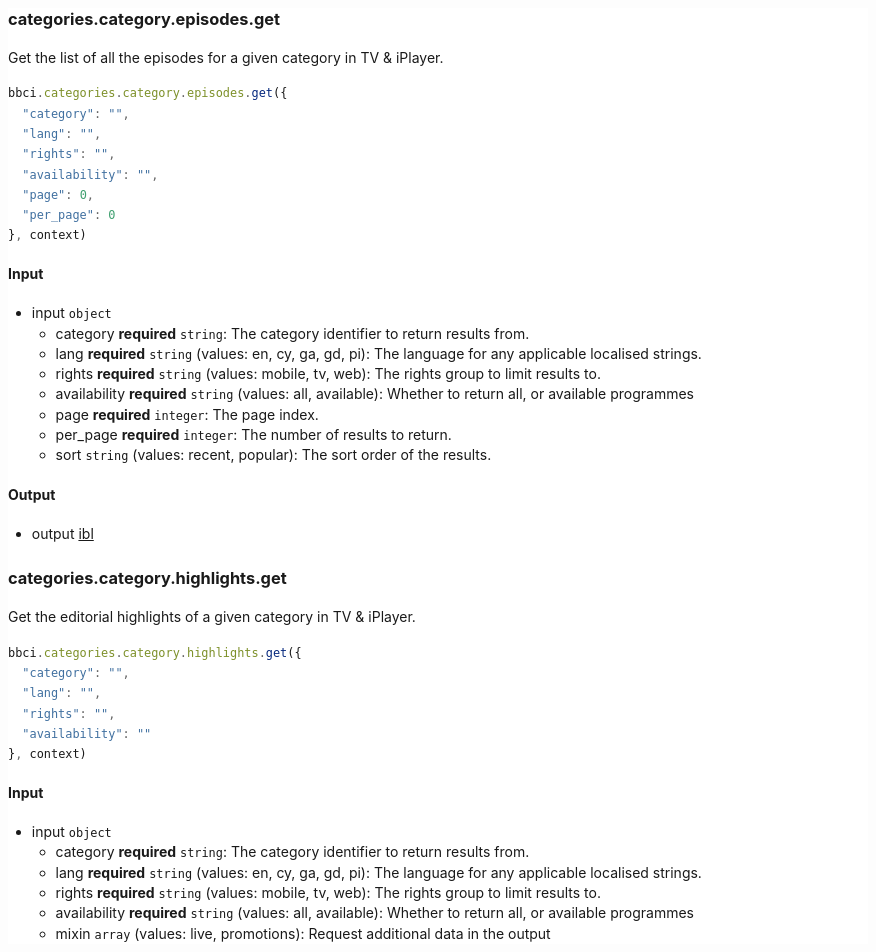 ### categories.category.episodes.get
Get the list of all the episodes for a given category in TV & iPlayer.


```js
bbci.categories.category.episodes.get({
  "category": "",
  "lang": "",
  "rights": "",
  "availability": "",
  "page": 0,
  "per_page": 0
}, context)
```

#### Input
* input `object`
  * category **required** `string`: The category identifier to return results from.
  * lang **required** `string` (values: en, cy, ga, gd, pi): The language for any applicable localised strings.
  * rights **required** `string` (values: mobile, tv, web): The rights group to limit results to.
  * availability **required** `string` (values: all, available): Whether to return all, or available programmes
  * page **required** `integer`: The page index.
  * per_page **required** `integer`: The number of results to return.
  * sort `string` (values: recent, popular): The sort order of the results.

#### Output
* output [ibl](#ibl)

### categories.category.highlights.get
Get the editorial highlights of a given category in TV & iPlayer.


```js
bbci.categories.category.highlights.get({
  "category": "",
  "lang": "",
  "rights": "",
  "availability": ""
}, context)
```

#### Input
* input `object`
  * category **required** `string`: The category identifier to return results from.
  * lang **required** `string` (values: en, cy, ga, gd, pi): The language for any applicable localised strings.
  * rights **required** `string` (values: mobile, tv, web): The rights group to limit results to.
  * availability **required** `string` (values: all, available): Whether to return all, or available programmes
  * mixin `array` (values: live, promotions): Request additional data in the output

